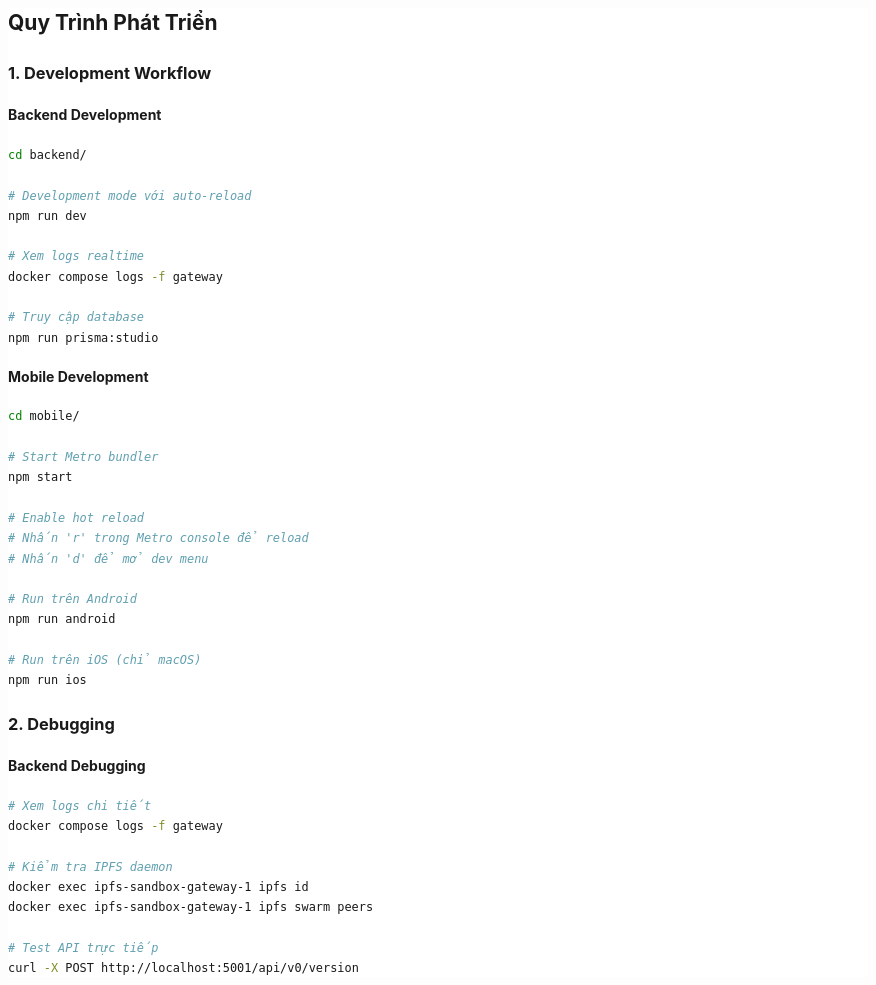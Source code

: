 ## Quy Trình Phát Triển

### 1. Development Workflow

#### Backend Development
```bash
cd backend/

# Development mode với auto-reload
npm run dev

# Xem logs realtime
docker compose logs -f gateway

# Truy cập database
npm run prisma:studio
```

#### Mobile Development
```bash
cd mobile/

# Start Metro bundler
npm start

# Enable hot reload
# Nhấn 'r' trong Metro console để reload
# Nhấn 'd' để mở dev menu

# Run trên Android
npm run android

# Run trên iOS (chỉ macOS)
npm run ios
```

### 2. Debugging

#### Backend Debugging
```bash
# Xem logs chi tiết
docker compose logs -f gateway

# Kiểm tra IPFS daemon
docker exec ipfs-sandbox-gateway-1 ipfs id
docker exec ipfs-sandbox-gateway-1 ipfs swarm peers

# Test API trực tiếp
curl -X POST http://localhost:5001/api/v0/version
```
